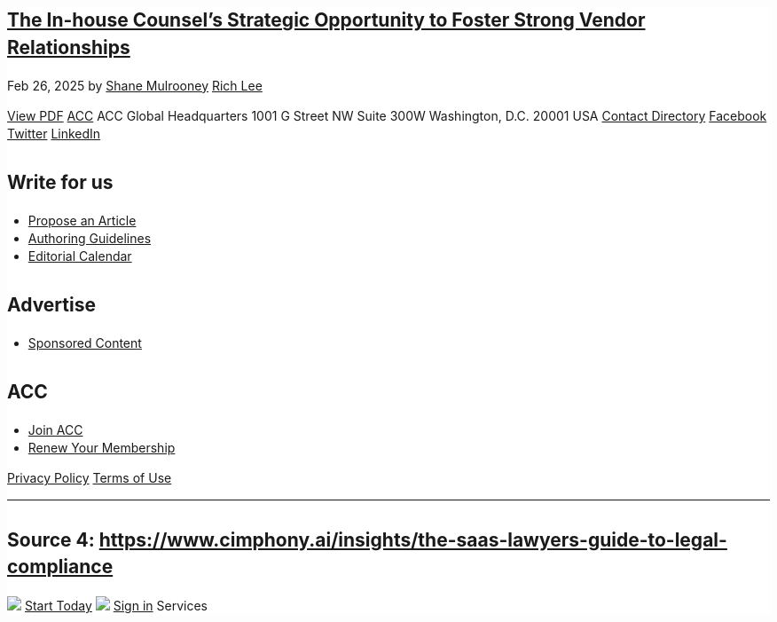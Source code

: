 ##  [The In-house Counsel’s Strategic Opportunity to Foster Strong Vendor Relationships ](https://docket.acc.com/node/</house-counsels-strategic-opportunity-foster-strong-vendor-relationships>)
Feb 26, 2025 by 
[Shane Mulrooney](https://docket.acc.com/node/</author/shane-mulrooney>)
[Rich Lee](https://docket.acc.com/node/</author/rich-lee>)


[View PDF](https://docket.acc.com/node/</print/pdf/node/3419>)
[ACC](https://docket.acc.com/node/<https:/www.acc.com>)
ACC Global Headquarters
1001 G Street NW Suite 300W Washington, D.C. 20001 USA
[Contact Directory](https://docket.acc.com/node/<https:/www.acc.com/about/contact-us>)
[Facebook](https://docket.acc.com/node/<https:/www.facebook.com/AssnCorpCnsl>) [Twitter](https://docket.acc.com/node/<https:/twitter.com/ACCinhouse>) [LinkedIn](https://docket.acc.com/node/<https:/www.linkedin.com/company/associationofcorporatecounsel/>)
## Write for us
  * [Propose an Article](https://docket.acc.com/node/<https:/app.smartsheet.com/b/form/19550a471af64cdeb8fcf383217f42f2>)
  * [Authoring Guidelines](https://docket.acc.com/node/</authoring-guidelines>)
  * [Editorial Calendar](https://docket.acc.com/node/</editorial-calendar>)


## Advertise
  * [Sponsored Content](https://docket.acc.com/node/</sponsored>)


## ACC
  * [Join ACC](https://docket.acc.com/node/<https:/www.acc.com/membership/become-a-member>)
  * [Renew Your Membership](https://docket.acc.com/node/<https:/www.acc.com/membership/renew-your-membership>)


[Privacy Policy](https://docket.acc.com/node/<https:/www.acc.com/about/privacy-policies>) [Terms of Use](https://docket.acc.com/node/<https:/www.acc.com/about-acc/privacy-policies/acc-terms-use>)
[](https://docket.acc.com/node/<#top>)


---

## Source 4: https://www.cimphony.ai/insights/the-saas-lawyers-guide-to-legal-compliance

[![](https://cdn.prod.website-files.com/64bde220a9b6312524909e4f/654a74e810c7aa04e73056c6_PNG-Final%20File-Logo-Cimphony-Vektora-Horizontal-01.png)](https://www.cimphony.ai/insights/</>)
[Start Today](https://www.cimphony.ai/insights/<https:/app.cimphony.ai/v2/sign-up?utm_source=organic_search&utm_medium=seo&utm_campaign=seo_blog_backlinking&callbackUrl=https%3A%2F%2Fapp.cimphony.ai%2F>)
[![](https://cdn.prod.website-files.com/64bde220a9b6312524909e4f/678addf8a56e814a80be43c4_Default%20200%20x%2060.svg)](https://www.cimphony.ai/insights/</>)
[Sign in](https://www.cimphony.ai/insights/<#>)
Services